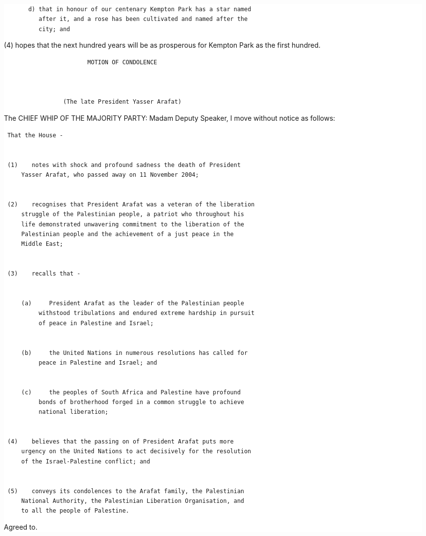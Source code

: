 

           d) that in honour of our centenary Kempton Park has a star named
              after it, and a rose has been cultivated and named after the
              city; and


  (4) hopes that the next hundred years will be as prosperous for Kempton
       Park as the first hundred.




                            MOTION OF CONDOLENCE



                     (The late President Yasser Arafat)


The CHIEF WHIP OF THE MAJORITY PARTY: Madam Deputy Speaker, I move without
notice as follows:

     That the House -


     (1)    notes with shock and profound sadness the death of President
         Yasser Arafat, who passed away on 11 November 2004;


     (2)    recognises that President Arafat was a veteran of the liberation
         struggle of the Palestinian people, a patriot who throughout his
         life demonstrated unwavering commitment to the liberation of the
         Palestinian people and the achievement of a just peace in the
         Middle East;


     (3)    recalls that -


         (a)     President Arafat as the leader of the Palestinian people
              withstood tribulations and endured extreme hardship in pursuit
              of peace in Palestine and Israel;


         (b)     the United Nations in numerous resolutions has called for
              peace in Palestine and Israel; and


         (c)     the peoples of South Africa and Palestine have profound
              bonds of brotherhood forged in a common struggle to achieve
              national liberation;


     (4)    believes that the passing on of President Arafat puts more
         urgency on the United Nations to act decisively for the resolution
         of the Israel-Palestine conflict; and


     (5)    conveys its condolences to the Arafat family, the Palestinian
         National Authority, the Palestinian Liberation Organisation, and
         to all the people of Palestine.


 Agreed to.
